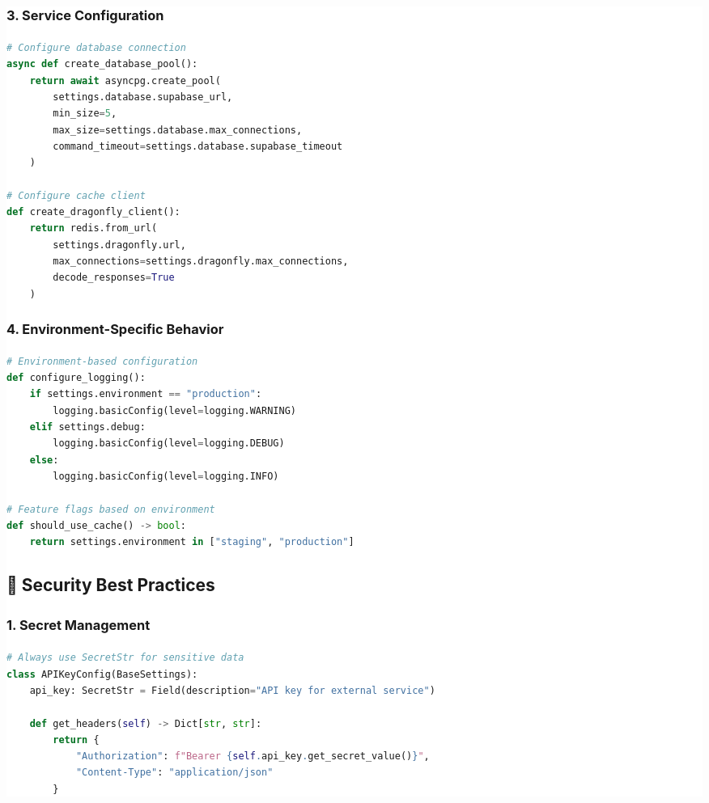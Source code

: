 ### **3. Service Configuration**

```python
# Configure database connection
async def create_database_pool():
    return await asyncpg.create_pool(
        settings.database.supabase_url,
        min_size=5,
        max_size=settings.database.max_connections,
        command_timeout=settings.database.supabase_timeout
    )

# Configure cache client
def create_dragonfly_client():
    return redis.from_url(
        settings.dragonfly.url,
        max_connections=settings.dragonfly.max_connections,
        decode_responses=True
    )
```

### **4. Environment-Specific Behavior**

```python
# Environment-based configuration
def configure_logging():
    if settings.environment == "production":
        logging.basicConfig(level=logging.WARNING)
    elif settings.debug:
        logging.basicConfig(level=logging.DEBUG)
    else:
        logging.basicConfig(level=logging.INFO)

# Feature flags based on environment
def should_use_cache() -> bool:
    return settings.environment in ["staging", "production"]
```

## 🔐 Security Best Practices

### **1. Secret Management**

```python
# Always use SecretStr for sensitive data
class APIKeyConfig(BaseSettings):
    api_key: SecretStr = Field(description="API key for external service")
    
    def get_headers(self) -> Dict[str, str]:
        return {
            "Authorization": f"Bearer {self.api_key.get_secret_value()}",
            "Content-Type": "application/json"
        }
```
